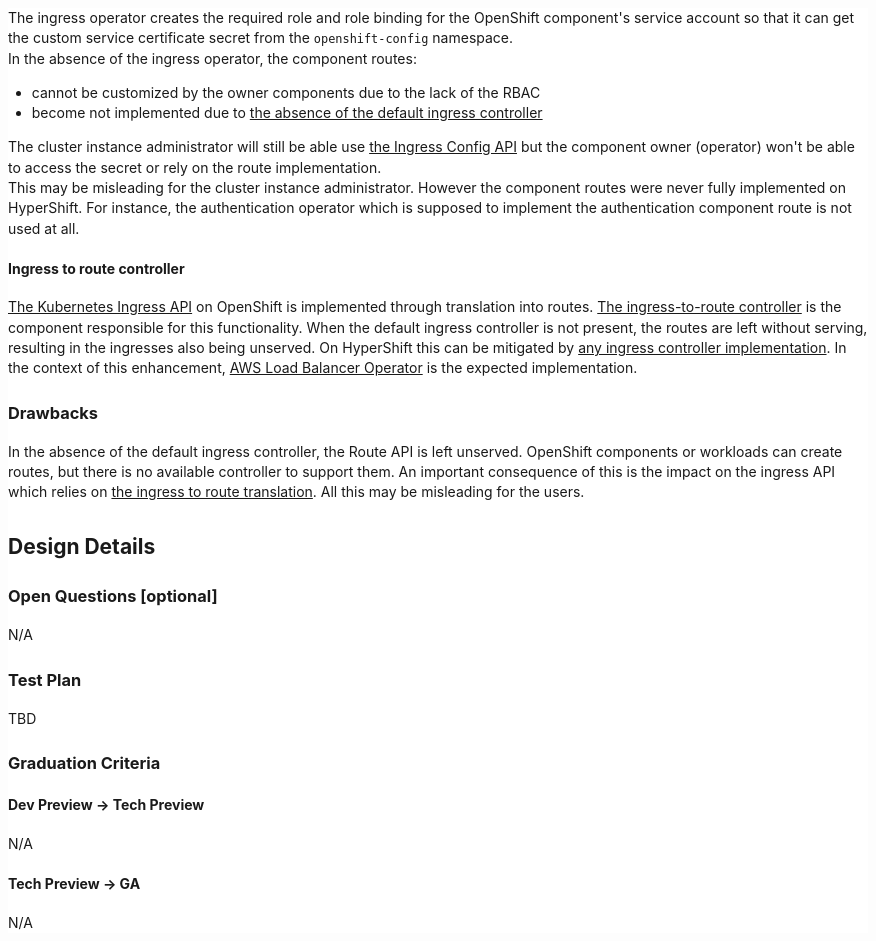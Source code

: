 The ingress operator creates the required role and role binding for the OpenShift component's service account so that it can get the custom service certificate secret from the `openshift-config` namespace.  
In the absence of the ingress operator, the component routes:
- cannot be customized by the owner components due to the lack of the RBAC
- become not implemented due to [the absence of the default ingress controller](#drawbacks)

The cluster instance administrator will still be able use [the Ingress Config API](https://docs.openshift.com/container-platform/4.13/rest_api/config_apis/ingress-config-openshift-io-v1.html)
but the component owner (operator) won't be able to access the secret or rely on the route implementation.     
This may be misleading for the cluster instance administrator. However the component routes were never fully implemented on HyperShift.
For instance, the authentication operator which is supposed to implement the authentication component route is not used at all.

#### Ingress to route controller

[The Kubernetes Ingress API](https://kubernetes.io/docs/reference/generated/kubernetes-api/v1.27/#ingress-v1-networking-k8s-io) on OpenShift is implemented through translation into routes.
[The ingress-to-route controller](https://github.com/openshift/route-controller-manager#ingress-to-route-controller) is the component responsible for this functionality. When the default ingress controller is not present, the routes are left without serving, resulting in the ingresses also being unserved. On HyperShift this can be mitigated by [any ingress controller implementation](https://kubernetes.io/docs/concepts/services-networking/ingress-controllers/).
In the context of this enhancement, [AWS Load Balancer Operator](/enhancements/ingress/aws-load-balancer-operator.md) is the expected implementation.

### Drawbacks

In the absence of the default ingress controller, the Route API is left unserved. OpenShift components or workloads can create routes, but there is no available controller to support them. An important consequence of this is the impact on the ingress API which relies on [the ingress to route translation](#ingress-to-route-controller). All this may be misleading for the users.

## Design Details

### Open Questions [optional]

N/A

### Test Plan
TBD

### Graduation Criteria

#### Dev Preview -> Tech Preview
N/A

#### Tech Preview -> GA
N/A
